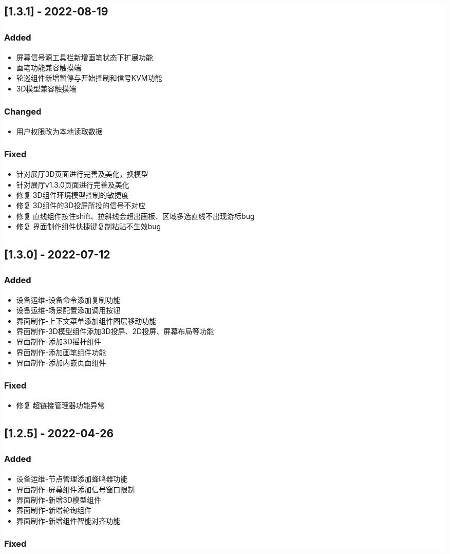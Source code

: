 ## [1.3.1] - 2022-08-19

### Added

- 屏幕信号源工具栏新增画笔状态下扩展功能    
- 画笔功能兼容触摸端
- 轮巡组件新增暂停与开始控制和信号KVM功能   
- 3D模型兼容触摸端 

### Changed

- 用户权限改为本地读取数据   

### Fixed

- 针对展厅3D页面进行完善及美化，换模型
- 针对展厅v1.3.0页面进行完善及美化
- 修复 3D组件环境模型控制的敏捷度
- 修复 3D组件的3D投屏所投的信号不对应
- 修复 直线组件按住shift、拉斜线会超出画板、区域多选直线不出现游标bug
- 修复 界面制作组件快捷键复制粘贴不生效bug 

## [1.3.0] - 2022-07-12

### Added

- 设备运维-设备命令添加复制功能 
- 设备运维-场景配置添加调用按钮
- 界面制作-上下文菜单添加组件图层移动功能 
- 界面制作-3D模型组件添加3D投屏、2D投屏、屏幕布局等功能
- 界面制作-添加3D摇杆组件
- 界面制作-添加画笔组件功能
- 界面制作-添加内嵌页面组件     

### Fixed

- 修复 超链接管理器功能异常   

## [1.2.5] - 2022-04-26

### Added

- 设备运维-节点管理添加蜂鸣器功能  
- 界面制作-屏幕组件添加信号窗口限制
- 界面制作-新增3D模型组件
- 界面制作-新增轮询组件       
- 界面制作-新增组件智能对齐功能

### Fixed
